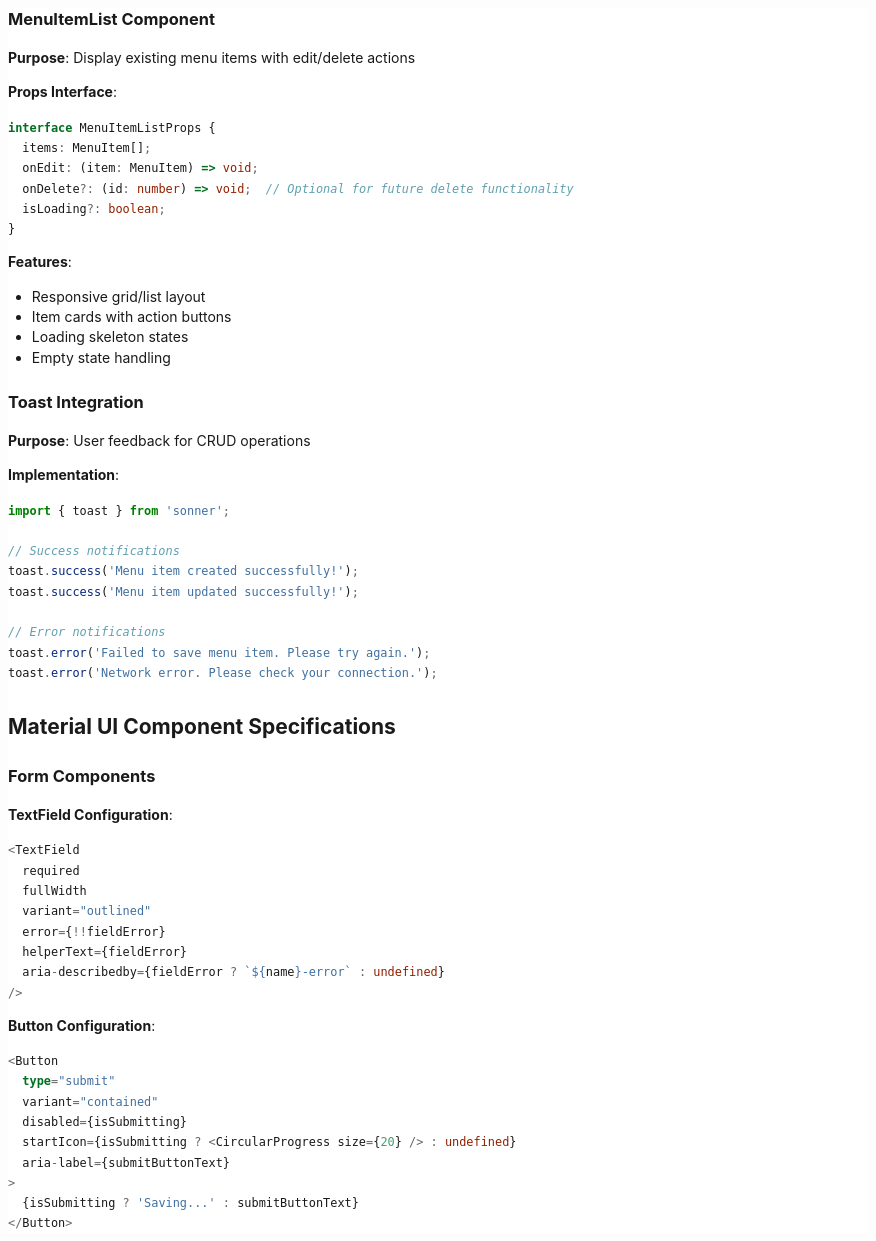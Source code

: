 ### MenuItemList Component
**Purpose**: Display existing menu items with edit/delete actions

**Props Interface**:
```typescript
interface MenuItemListProps {
  items: MenuItem[];
  onEdit: (item: MenuItem) => void;
  onDelete?: (id: number) => void;  // Optional for future delete functionality
  isLoading?: boolean;
}
```

**Features**:
- Responsive grid/list layout
- Item cards with action buttons
- Loading skeleton states
- Empty state handling

### Toast Integration
**Purpose**: User feedback for CRUD operations

**Implementation**:
```typescript
import { toast } from 'sonner';

// Success notifications
toast.success('Menu item created successfully!');
toast.success('Menu item updated successfully!');

// Error notifications
toast.error('Failed to save menu item. Please try again.');
toast.error('Network error. Please check your connection.');
```

## Material UI Component Specifications

### Form Components
**TextField Configuration**:
```typescript
<TextField
  required
  fullWidth
  variant="outlined"
  error={!!fieldError}
  helperText={fieldError}
  aria-describedby={fieldError ? `${name}-error` : undefined}
/>
```

**Button Configuration**:
```typescript
<Button
  type="submit"
  variant="contained"
  disabled={isSubmitting}
  startIcon={isSubmitting ? <CircularProgress size={20} /> : undefined}
  aria-label={submitButtonText}
>
  {isSubmitting ? 'Saving...' : submitButtonText}
</Button>
```

